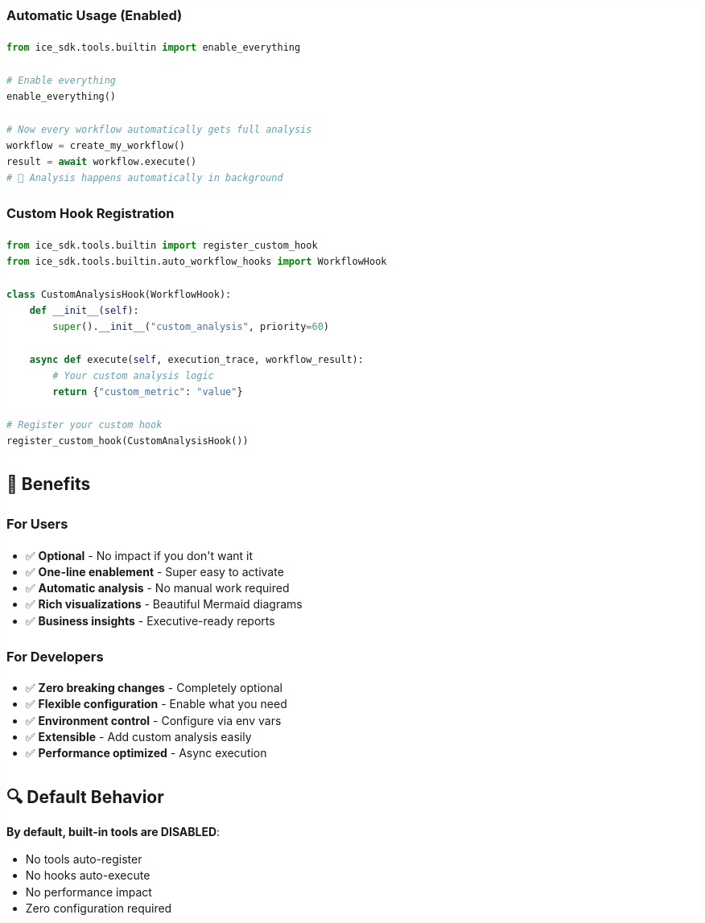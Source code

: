 ### **Automatic Usage (Enabled)**
```python
from ice_sdk.tools.builtin import enable_everything

# Enable everything
enable_everything()

# Now every workflow automatically gets full analysis
workflow = create_my_workflow()
result = await workflow.execute()
# 🎉 Analysis happens automatically in background
```

### **Custom Hook Registration**
```python
from ice_sdk.tools.builtin import register_custom_hook
from ice_sdk.tools.builtin.auto_workflow_hooks import WorkflowHook

class CustomAnalysisHook(WorkflowHook):
    def __init__(self):
        super().__init__("custom_analysis", priority=60)
    
    async def execute(self, execution_trace, workflow_result):
        # Your custom analysis logic
        return {"custom_metric": "value"}

# Register your custom hook
register_custom_hook(CustomAnalysisHook())
```

## 🎯 Benefits

### **For Users**
- ✅ **Optional** - No impact if you don't want it
- ✅ **One-line enablement** - Super easy to activate
- ✅ **Automatic analysis** - No manual work required
- ✅ **Rich visualizations** - Beautiful Mermaid diagrams
- ✅ **Business insights** - Executive-ready reports

### **For Developers**
- ✅ **Zero breaking changes** - Completely optional
- ✅ **Flexible configuration** - Enable what you need
- ✅ **Environment control** - Configure via env vars
- ✅ **Extensible** - Add custom analysis easily
- ✅ **Performance optimized** - Async execution

## 🔍 Default Behavior

**By default, built-in tools are DISABLED**:
- No tools auto-register
- No hooks auto-execute  
- No performance impact
- Zero configuration required
